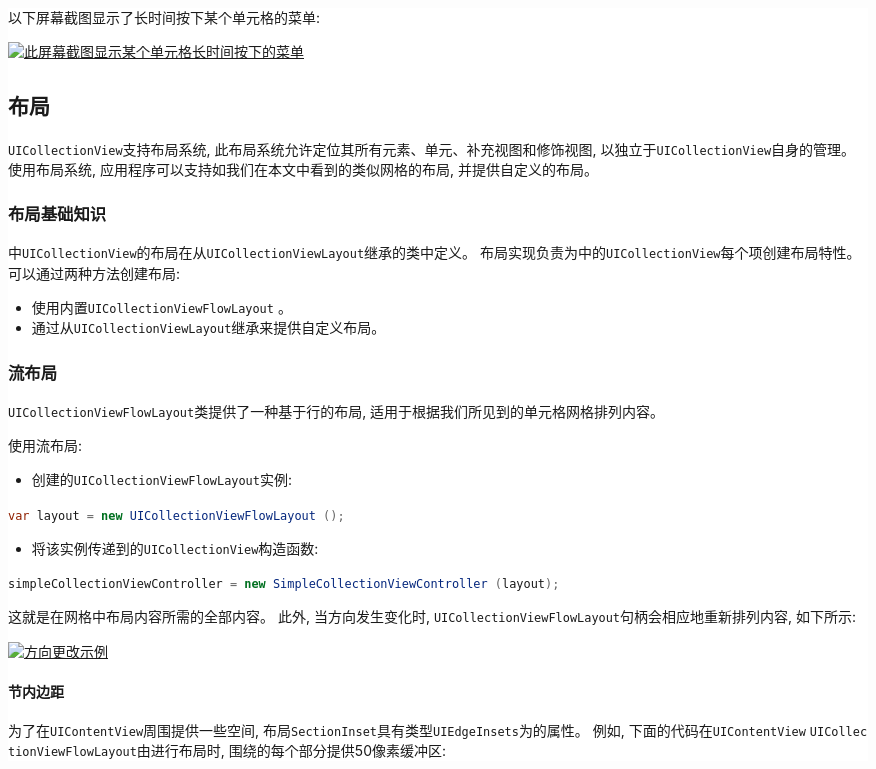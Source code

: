 
以下屏幕截图显示了长时间按下某个单元格的菜单:

 [![](uicollectionview-images/04a-menu.png "此屏幕截图显示某个单元格长时间按下的菜单")](uicollectionview-images/04a-menu.png#lightbox)

 <a name="Layout" />


## <a name="layout"></a>布局

`UICollectionView`支持布局系统, 此布局系统允许定位其所有元素、单元、补充视图和修饰视图, 以独立于`UICollectionView`自身的管理。
使用布局系统, 应用程序可以支持如我们在本文中看到的类似网格的布局, 并提供自定义的布局。

 <a name="Layout_Basics" />


### <a name="layout-basics"></a>布局基础知识

中`UICollectionView`的布局在从`UICollectionViewLayout`继承的类中定义。 布局实现负责为中的`UICollectionView`每个项创建布局特性。 可以通过两种方法创建布局:

-  使用内置`UICollectionViewFlowLayout` 。
-  通过从`UICollectionViewLayout`继承来提供自定义布局。


 <a name="Flow_Layout" />


### <a name="flow-layout"></a>流布局

`UICollectionViewFlowLayout`类提供了一种基于行的布局, 适用于根据我们所见到的单元格网格排列内容。

使用流布局:

-  创建的`UICollectionViewFlowLayout`实例:


```csharp
var layout = new UICollectionViewFlowLayout ();
```

-  将该实例传递到的`UICollectionView`构造函数:


```csharp
simpleCollectionViewController = new SimpleCollectionViewController (layout);
```

这就是在网格中布局内容所需的全部内容。 此外, 当方向发生变化时, `UICollectionViewFlowLayout`句柄会相应地重新排列内容, 如下所示:

 [![](uicollectionview-images/05-layout-orientation.png "方向更改示例")](uicollectionview-images/05-layout-orientation.png#lightbox)

 <a name="Section_Inset" />


#### <a name="section-inset"></a>节内边距

为了在`UIContentView`周围提供一些空间, 布局`SectionInset`具有类型`UIEdgeInsets`为的属性。 例如, 下面的代码在`UIContentView` `UICollectionViewFlowLayout`由进行布局时, 围绕的每个部分提供50像素缓冲区:

